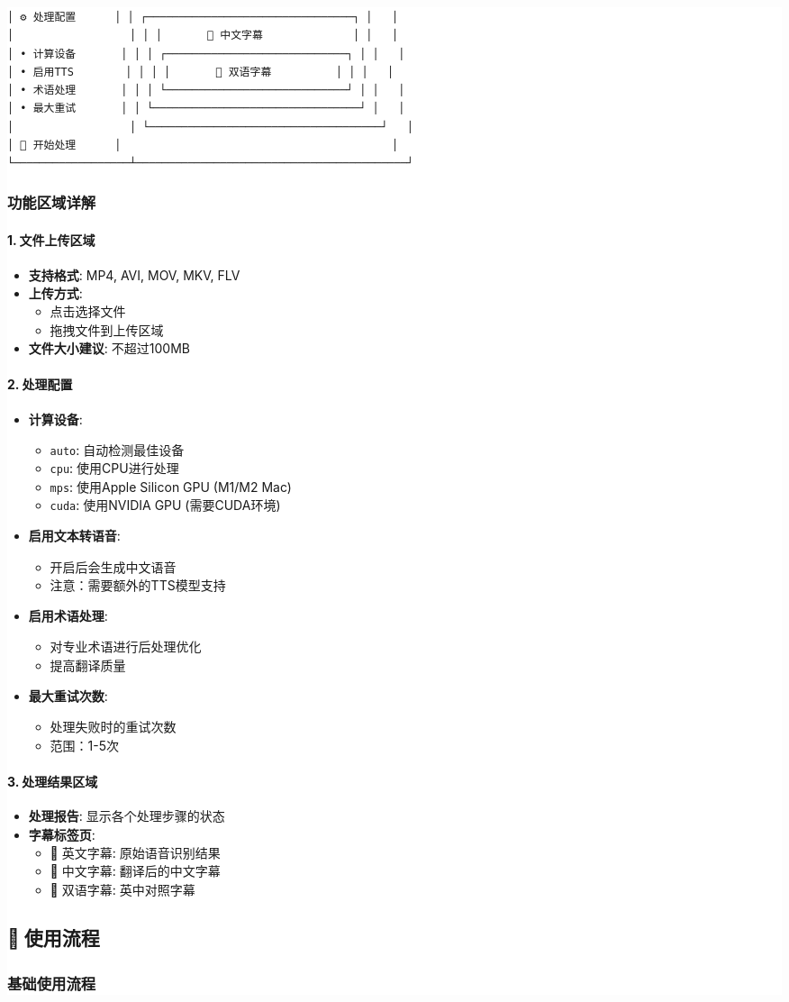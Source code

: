 ```
│ ⚙️ 处理配置      │ │ ┌────────────────────────────────┐ │   │
│                  │ │ │       📄 中文字幕              │ │   │
│ • 计算设备       │ │ │ ┌────────────────────────────┐ │ │   │
│ • 启用TTS        │ │ │ │       📄 双语字幕          │ │ │   │
│ • 术语处理       │ │ │ └────────────────────────────┘ │ │   │
│ • 最大重试       │ │ └────────────────────────────────┘ │   │
│                  │ └────────────────────────────────────┘   │
│ 🚀 开始处理      │                                          │
└──────────────────┴──────────────────────────────────────────┘
```

### 功能区域详解

#### 1. 文件上传区域

- **支持格式**: MP4, AVI, MOV, MKV, FLV
- **上传方式**: 
  - 点击选择文件
  - 拖拽文件到上传区域
- **文件大小建议**: 不超过100MB

#### 2. 处理配置

- **计算设备**: 
  - `auto`: 自动检测最佳设备
  - `cpu`: 使用CPU进行处理
  - `mps`: 使用Apple Silicon GPU (M1/M2 Mac)
  - `cuda`: 使用NVIDIA GPU (需要CUDA环境)

- **启用文本转语音**: 
  - 开启后会生成中文语音
  - 注意：需要额外的TTS模型支持

- **启用术语处理**: 
  - 对专业术语进行后处理优化
  - 提高翻译质量

- **最大重试次数**: 
  - 处理失败时的重试次数
  - 范围：1-5次

#### 3. 处理结果区域

- **处理报告**: 显示各个处理步骤的状态
- **字幕标签页**:
  - 📄 英文字幕: 原始语音识别结果
  - 📄 中文字幕: 翻译后的中文字幕
  - 📄 双语字幕: 英中对照字幕

## 📝 使用流程

### 基础使用流程
